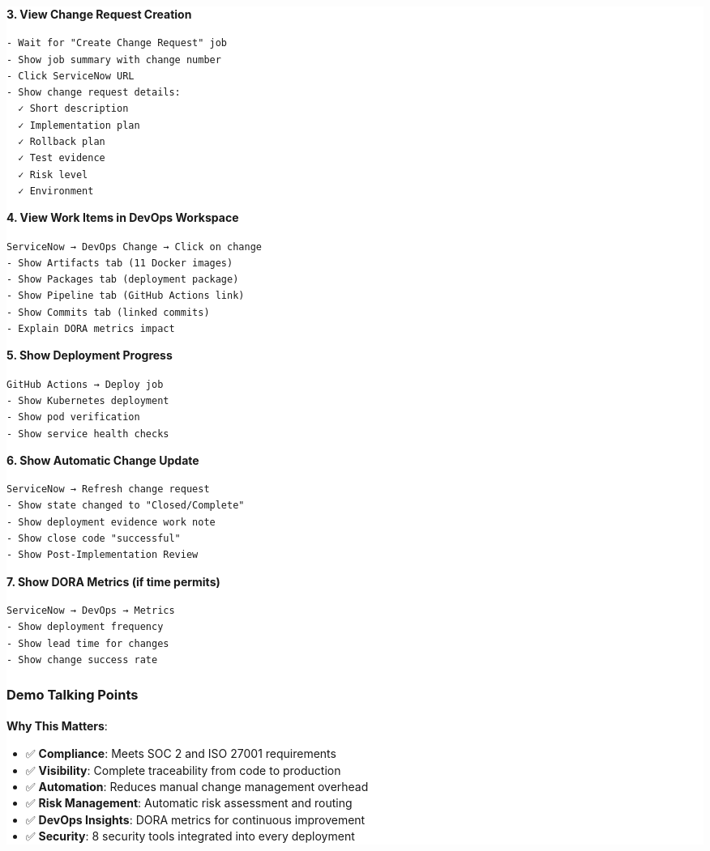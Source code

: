 **3. View Change Request Creation**
```
- Wait for "Create Change Request" job
- Show job summary with change number
- Click ServiceNow URL
- Show change request details:
  ✓ Short description
  ✓ Implementation plan
  ✓ Rollback plan
  ✓ Test evidence
  ✓ Risk level
  ✓ Environment
```

**4. View Work Items in DevOps Workspace**
```
ServiceNow → DevOps Change → Click on change
- Show Artifacts tab (11 Docker images)
- Show Packages tab (deployment package)
- Show Pipeline tab (GitHub Actions link)
- Show Commits tab (linked commits)
- Explain DORA metrics impact
```

**5. Show Deployment Progress**
```
GitHub Actions → Deploy job
- Show Kubernetes deployment
- Show pod verification
- Show service health checks
```

**6. Show Automatic Change Update**
```
ServiceNow → Refresh change request
- Show state changed to "Closed/Complete"
- Show deployment evidence work note
- Show close code "successful"
- Show Post-Implementation Review
```

**7. Show DORA Metrics (if time permits)**
```
ServiceNow → DevOps → Metrics
- Show deployment frequency
- Show lead time for changes
- Show change success rate
```

### Demo Talking Points

**Why This Matters**:
- ✅ **Compliance**: Meets SOC 2 and ISO 27001 requirements
- ✅ **Visibility**: Complete traceability from code to production
- ✅ **Automation**: Reduces manual change management overhead
- ✅ **Risk Management**: Automatic risk assessment and routing
- ✅ **DevOps Insights**: DORA metrics for continuous improvement
- ✅ **Security**: 8 security tools integrated into every deployment
